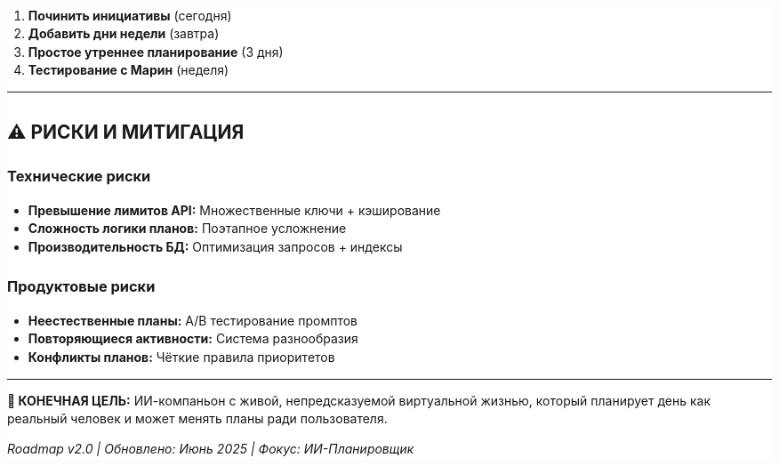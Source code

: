 1. **Починить инициативы** (сегодня)
2. **Добавить дни недели** (завтра)
3. **Простое утреннее планирование** (3 дня)
4. **Тестирование с Марин** (неделя)

---

## ⚠️ РИСКИ И МИТИГАЦИЯ

### Технические риски
- **Превышение лимитов API:** Множественные ключи + кэширование
- **Сложность логики планов:** Поэтапное усложнение
- **Производительность БД:** Оптимизация запросов + индексы

### Продуктовые риски
- **Неестественные планы:** A/B тестирование промптов
- **Повторяющиеся активности:** Система разнообразия
- **Конфликты планов:** Чёткие правила приоритетов

---

**🎯 КОНЕЧНАЯ ЦЕЛЬ:** ИИ-компаньон с живой, непредсказуемой виртуальной жизнью, который планирует день как реальный человек и может менять планы ради пользователя.

*Roadmap v2.0 | Обновлено: Июнь 2025 | Фокус: ИИ-Планировщик*